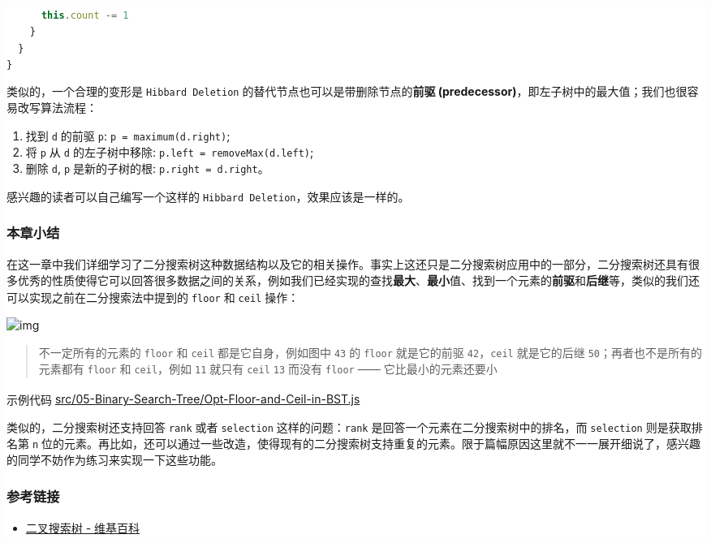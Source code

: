 ```js
      this.count -= 1
    }
  }
}
```

类似的，一个合理的变形是 `Hibbard Deletion` 的替代节点也可以是带删除节点的**前驱 (predecessor)**，即左子树中的最大值；我们也很容易改写算法流程：

1. 找到 `d` 的前驱 `p`: `p = maximum(d.right)`;
2. 将 `p` 从 `d` 的左子树中移除: `p.left = removeMax(d.left)`;
3. 删除 `d`, `p` 是新的子树的根: `p.right = d.right`。

感兴趣的读者可以自己编写一个这样的 `Hibbard Deletion`，效果应该是一样的。

### 本章小结

在这一章中我们详细学习了二分搜索树这种数据结构以及它的相关操作。事实上这还只是二分搜索树应用中的一部分，二分搜索树还具有很多优秀的性质使得它可以回答很多数据之间的关系，例如我们已经实现的查找**最大**、**最小**值、找到一个元素的**前驱**和**后继**等，类似的我们还可以实现之前在二分搜索法中提到的 `floor` 和 `ceil` 操作：

![img](https://img-mitscherlich-me.oss-cn-hangzhou.aliyuncs.com/imooc-algorithms/BinarySearchTreeFloorandCeil.png)

> 不一定所有的元素的 `floor` 和 `ceil` 都是它自身，例如图中 `43` 的 `floor` 就是它的前驱 `42`，`ceil` 就是它的后继 `50`；再者也不是所有的元素都有 `floor` 和 `ceil`，例如 `11` 就只有 `ceil` `13` 而没有 `floor` —— 它比最小的元素还要小

示例代码 <a href="https://github.com/Mitscherlich/Play-with-Algorithms-JS/blob/master/src/05-Binary-Search-Tree/Opt-Floor-and-Ceil-in-BST.js">src/05-Binary-Search-Tree/Opt-Floor-and-Ceil-in-BST.js <sup class="fas fa-share-square"></sup></a>

类似的，二分搜索树还支持回答 `rank` 或者 `selection` 这样的问题：`rank` 是回答一个元素在二分搜索树中的排名，而 `selection` 则是获取排名第 `n` 位的元素。再比如，还可以通过一些改造，使得现有的二分搜索树支持重复的元素。限于篇幅原因这里就不一一展开细说了，感兴趣的同学不妨作为练习来实现一下这些功能。

### 参考链接

- [二叉搜索树 - 维基百科](https://zh.wikipedia.org/wiki/%E4%BA%8C%E5%85%83%E6%90%9C%E5%B0%8B%E6%A8%B9)
